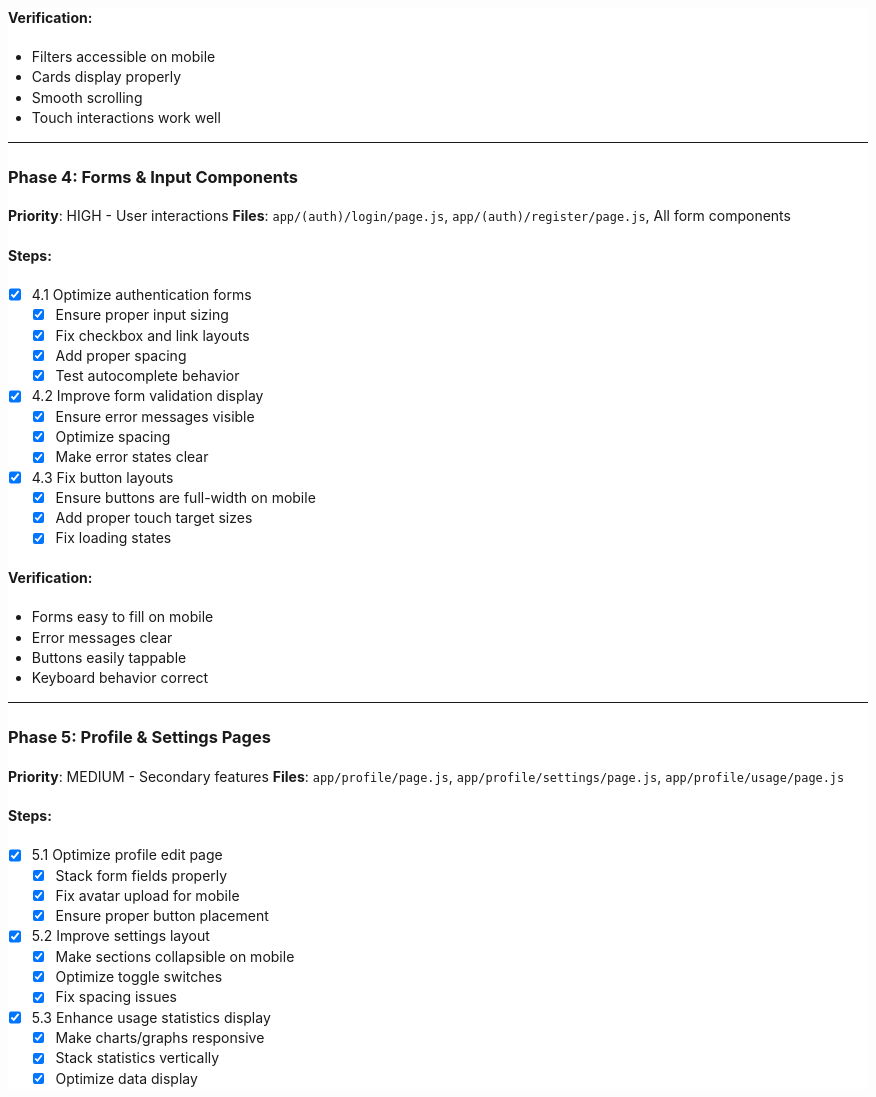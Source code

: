 #### Verification:
- Filters accessible on mobile
- Cards display properly
- Smooth scrolling
- Touch interactions work well

---

### Phase 4: Forms & Input Components
**Priority**: HIGH - User interactions
**Files**: `app/(auth)/login/page.js`, `app/(auth)/register/page.js`, All form components

#### Steps:
- [x] 4.1 Optimize authentication forms
  - [x] Ensure proper input sizing
  - [x] Fix checkbox and link layouts
  - [x] Add proper spacing
  - [x] Test autocomplete behavior
  
- [x] 4.2 Improve form validation display
  - [x] Ensure error messages visible
  - [x] Optimize spacing
  - [x] Make error states clear
  
- [x] 4.3 Fix button layouts
  - [x] Ensure buttons are full-width on mobile
  - [x] Add proper touch target sizes
  - [x] Fix loading states

#### Verification:
- Forms easy to fill on mobile
- Error messages clear
- Buttons easily tappable
- Keyboard behavior correct

---

### Phase 5: Profile & Settings Pages
**Priority**: MEDIUM - Secondary features
**Files**: `app/profile/page.js`, `app/profile/settings/page.js`, `app/profile/usage/page.js`

#### Steps:
- [x] 5.1 Optimize profile edit page
  - [x] Stack form fields properly
  - [x] Fix avatar upload for mobile
  - [x] Ensure proper button placement
  
- [x] 5.2 Improve settings layout
  - [x] Make sections collapsible on mobile
  - [x] Optimize toggle switches
  - [x] Fix spacing issues
  
- [x] 5.3 Enhance usage statistics display
  - [x] Make charts/graphs responsive
  - [x] Stack statistics vertically
  - [x] Optimize data display
